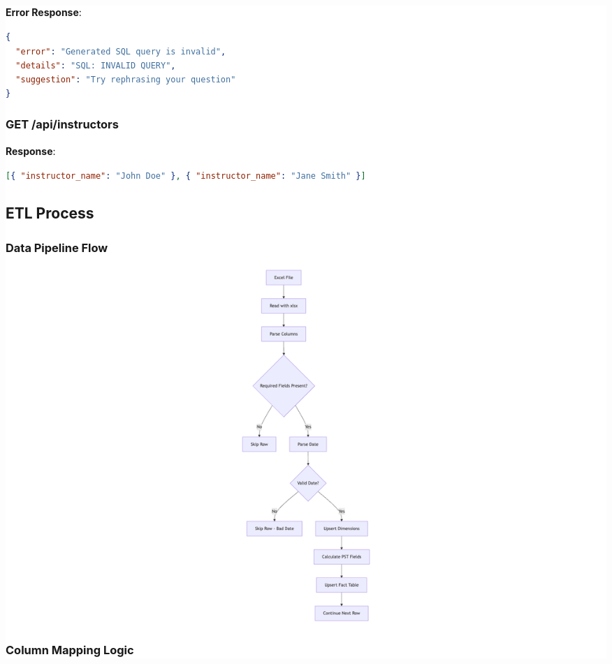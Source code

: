 ```json
```

**Error Response**:

```json
{
  "error": "Generated SQL query is invalid",
  "details": "SQL: INVALID QUERY",
  "suggestion": "Try rephrasing your question"
}
```

### GET /api/instructors

**Response**:

```json
[{ "instructor_name": "John Doe" }, { "instructor_name": "Jane Smith" }]
```

## ETL Process

### Data Pipeline Flow

![Data Pipeline Flow Diagram](./images/Data%20Pipeline%20Flow.png)

### Column Mapping Logic
